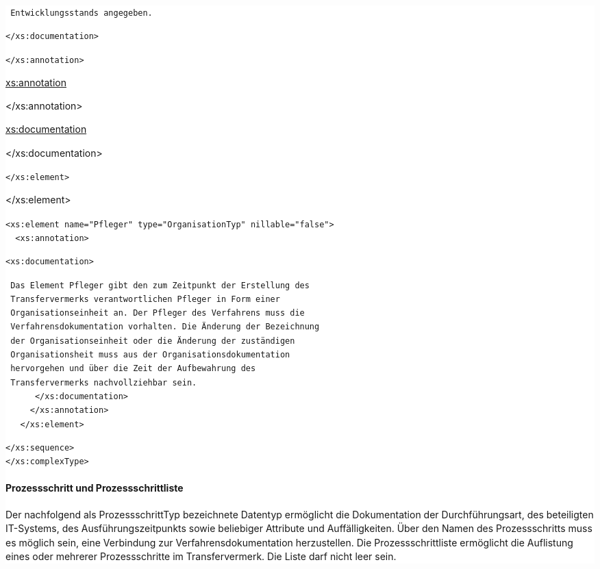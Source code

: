 ```
 Entwicklungsstands angegeben.
```

```
</xs:documentation>
```

```
</xs:annotation>
```
<xs:annotation>

</xs:annotation>

<xs:documentation>

</xs:documentation>

```
</xs:element>
```
</xs:element>

```
<xs:element name="Pfleger" type="OrganisationTyp" nillable="false">
  <xs:annotation>
```

```
<xs:documentation>
```

```
 Das Element Pfleger gibt den zum Zeitpunkt der Erstellung des
 Transfervermerks verantwortlichen Pfleger in Form einer
 Organisationseinheit an. Der Pfleger des Verfahrens muss die
 Verfahrensdokumentation vorhalten. Die Änderung der Bezeichnung
 der Organisationseinheit oder die Änderung der zuständigen
 Organisationsheit muss aus der Organisationsdokumentation
 hervorgehen und über die Zeit der Aufbewahrung des
 Transfervermerks nachvollziehbar sein.
      </xs:documentation>
     </xs:annotation>
   </xs:element>
```

```
</xs:sequence>
</xs:complexType>
```
#### <span id="page-14-0"></span>Prozessschritt und Prozessschrittliste

Der nachfolgend als ProzessschrittTyp bezeichnete Datentyp ermöglicht die Dokumentation der Durchführungsart, des beteiligten IT-Systems, des Ausführungszeitpunkts sowie beliebiger Attribute und Auffälligkeiten. Über den Namen des Prozessschritts muss es möglich sein, eine Verbindung zur Verfahrensdokumentation herzustellen. Die Prozessschrittliste ermöglicht die Auflistung eines oder mehrerer Prozessschritte im Transfervermerk. Die Liste darf nicht leer sein.
